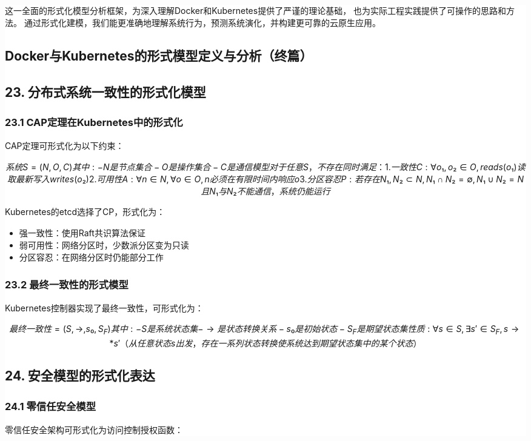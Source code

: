 这一全面的形式化模型分析框架，为深入理解Docker和Kubernetes提供了严谨的理论基础，
也为实际工程实践提供了可操作的思路和方法。
通过形式化建模，我们能更准确地理解系统行为，预测系统演化，并构建更可靠的云原生应用。

## Docker与Kubernetes的形式模型定义与分析（终篇）

## 23. 分布式系统一致性的形式化模型

### 23.1 CAP定理在Kubernetes中的形式化

CAP定理可形式化为以下约束：

```math
系统S = (N, O, C)
其中:
- N是节点集合
- O是操作集合
- C是通信模型

对于任意S，不存在同时满足：
1. 一致性C: ∀o₁,o₂∈O, reads(o₁)读取最新写入writes(o₂)
2. 可用性A: ∀n∈N, ∀o∈O, n必须在有限时间内响应o
3. 分区容忍P: 若存在N₁,N₂⊂N, N₁∩N₂=∅, N₁∪N₂=N且N₁与N₂不能通信，系统仍能运行
```

Kubernetes的etcd选择了CP，形式化为：

- 强一致性：使用Raft共识算法保证
- 弱可用性：网络分区时，少数派分区变为只读
- 分区容忍：在网络分区时仍能部分工作

### 23.2 最终一致性的形式模型

Kubernetes控制器实现了最终一致性，可形式化为：

```math
最终一致性 = (S, →, s₀, S_F)
其中:
- S是系统状态集
- →是状态转换关系
- s₀是初始状态
- S_F是期望状态集

性质: ∀s∈S, ∃s'∈S_F, s →* s'
（从任意状态s出发，存在一系列状态转换使系统达到期望状态集中的某个状态）
```

## 24. 安全模型的形式化表达

### 24.1 零信任安全模型

零信任安全架构可形式化为访问控制授权函数：
